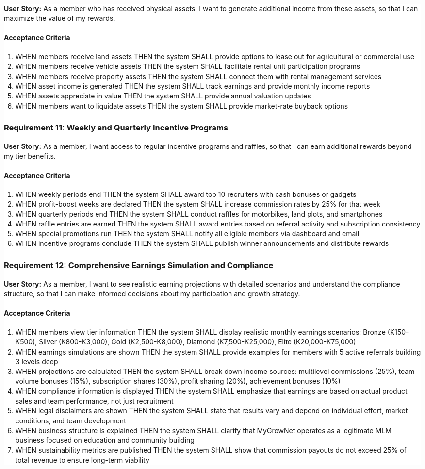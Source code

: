**User Story:** As a member who has received physical assets, I want to generate additional income from these assets, so that I can maximize the value of my rewards.

#### Acceptance Criteria

1. WHEN members receive land assets THEN the system SHALL provide options to lease out for agricultural or commercial use
2. WHEN members receive vehicle assets THEN the system SHALL facilitate rental unit participation programs
3. WHEN members receive property assets THEN the system SHALL connect them with rental management services
4. WHEN asset income is generated THEN the system SHALL track earnings and provide monthly income reports
5. WHEN assets appreciate in value THEN the system SHALL provide annual valuation updates
6. WHEN members want to liquidate assets THEN the system SHALL provide market-rate buyback options

### Requirement 11: Weekly and Quarterly Incentive Programs

**User Story:** As a member, I want access to regular incentive programs and raffles, so that I can earn additional rewards beyond my tier benefits.

#### Acceptance Criteria

1. WHEN weekly periods end THEN the system SHALL award top 10 recruiters with cash bonuses or gadgets
2. WHEN profit-boost weeks are declared THEN the system SHALL increase commission rates by 25% for that week
3. WHEN quarterly periods end THEN the system SHALL conduct raffles for motorbikes, land plots, and smartphones
4. WHEN raffle entries are earned THEN the system SHALL award entries based on referral activity and subscription consistency
5. WHEN special promotions run THEN the system SHALL notify all eligible members via dashboard and email
6. WHEN incentive programs conclude THEN the system SHALL publish winner announcements and distribute rewards

### Requirement 12: Comprehensive Earnings Simulation and Compliance

**User Story:** As a member, I want to see realistic earning projections with detailed scenarios and understand the compliance structure, so that I can make informed decisions about my participation and growth strategy.

#### Acceptance Criteria

1. WHEN members view tier information THEN the system SHALL display realistic monthly earnings scenarios: Bronze (K150-K500), Silver (K800-K3,000), Gold (K2,500-K8,000), Diamond (K7,500-K25,000), Elite (K20,000-K75,000)
2. WHEN earnings simulations are shown THEN the system SHALL provide examples for members with 5 active referrals building 3 levels deep
3. WHEN projections are calculated THEN the system SHALL break down income sources: multilevel commissions (25%), team volume bonuses (15%), subscription shares (30%), profit sharing (20%), achievement bonuses (10%)
4. WHEN compliance information is displayed THEN the system SHALL emphasize that earnings are based on actual product sales and team performance, not just recruitment
5. WHEN legal disclaimers are shown THEN the system SHALL state that results vary and depend on individual effort, market conditions, and team development
6. WHEN business structure is explained THEN the system SHALL clarify that MyGrowNet operates as a legitimate MLM business focused on education and community building
7. WHEN sustainability metrics are published THEN the system SHALL show that commission payouts do not exceed 25% of total revenue to ensure long-term viability
